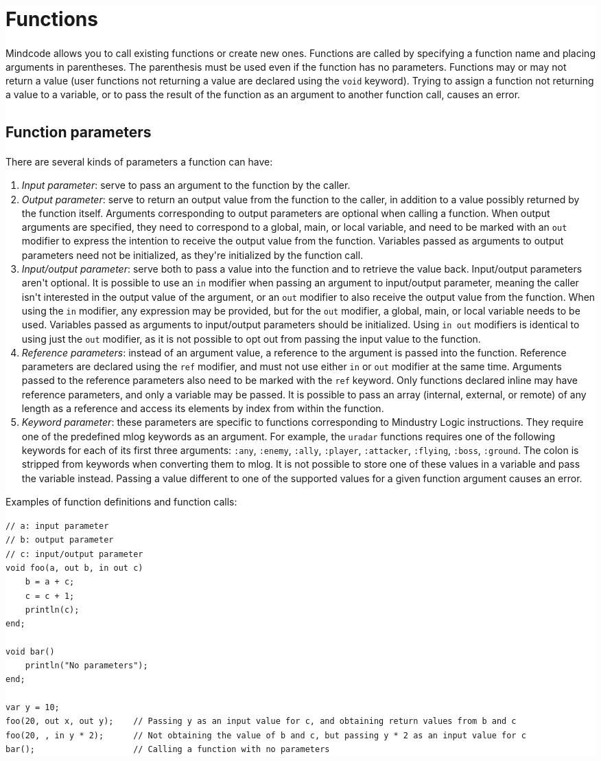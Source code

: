 # Functions

Mindcode allows you to call existing functions or create new ones. Functions are called by specifying a function name and placing arguments in parentheses. The parenthesis must be used even if the function has no parameters. Functions may or may not return a value (user functions not returning a value are declared using the `void` keyword). Trying to assign a function not returning a value to a variable, or to pass the result of the function as an argument to another function call, causes an error. 

## Function parameters

There are several kinds of parameters a function can have:

1. _Input parameter_: serve to pass an argument to the function by the caller.
2. _Output parameter_: serve to return an output value from the function to the caller, in addition to a value possibly returned by the function itself. Arguments corresponding to output parameters are optional when calling a function. When output arguments are specified, they need to correspond to a global, main, or local variable, and need to be marked with an `out` modifier to express the intention to receive the output value from the function. Variables passed as arguments to output parameters need not be initialized, as they're initialized by the function call.  
3. _Input/output parameter_: serve both to pass a value into the function and to retrieve the value back. Input/output parameters aren't optional. It is possible to use an `in` modifier when passing an argument to input/output parameter, meaning the caller isn't interested in the output value of the argument, or an `out` modifier to also receive the output value from the function. When using the `in` modifier, any expression may be provided, but for the `out` modifier, a global, main, or local variable needs to be used. Variables passed as arguments to input/output parameters should be initialized. Using `in out` modifiers is identical to using just the `out` modifier, as it is not possible to opt out from passing the input value to the function.
4. _Reference parameters_: instead of an argument value, a reference to the argument is passed into the function. Reference parameters are declared using the `ref` modifier, and must not use either `in` or `out` modifier at the same time. Arguments passed to the reference parameters also need to be marked with the `ref` keyword. Only functions declared inline may have reference parameters, and only a variable may be passed. It is possible to pass an array (internal, external, or remote) of any length as a reference and access its elements by index from within the function.     
5. _Keyword parameter_: these parameters are specific to functions corresponding to Mindustry Logic instructions. They require one of the predefined mlog keywords as an argument. For example, the `uradar` functions requires one of the following keywords for each of its first three arguments: `:any`, `:enemy`, `:ally`, `:player`, `:attacker`, `:flying`, `:boss`, `:ground`. The colon is stripped from keywords when converting them to mlog. It is not possible to store one of these values in a variable and pass the variable instead. Passing a value different to one of the supported values for a given function argument causes an error.

Examples of function definitions and function calls:

```Mindcode
// a: input parameter
// b: output parameter
// c: input/output parameter
void foo(a, out b, in out c)
    b = a + c;
    c = c + 1;
    println(c);
end;

void bar()
    println("No parameters");
end;

var y = 10;
foo(20, out x, out y);    // Passing y as an input value for c, and obtaining return values from b and c
foo(20, , in y * 2);      // Not obtaining the value of b and c, but passing y * 2 as an input value for c   
bar();                    // Calling a function with no parameters
```
